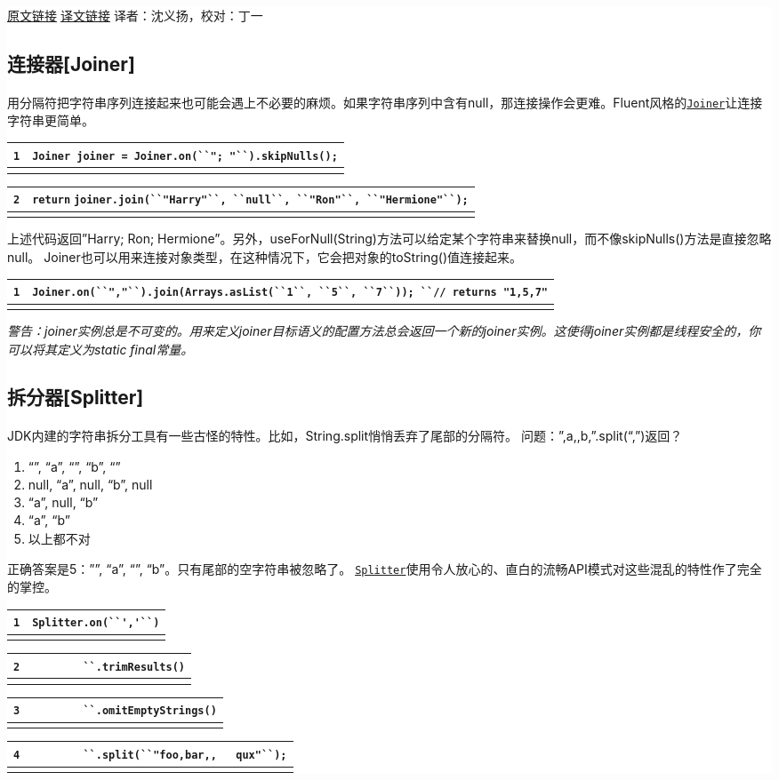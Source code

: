 [原文链接](http://code.google.com/p/guava-libraries/wiki/StringsExplained) [译文链接](http://ifeve.com/google-guava-strings) 译者：沈义扬，校对：丁一

## 连接器[Joiner]

用分隔符把字符串序列连接起来也可能会遇上不必要的麻烦。如果字符串序列中含有null，那连接操作会更难。Fluent风格的[`Joiner`](http://docs.guava-libraries.googlecode.com/git/javadoc/com/google/common/base/Joiner.html)让连接字符串更简单。

| `1`  | `Joiner joiner = Joiner.on(``"; "``).skipNulls();` |
| ---- | ---------------------------------------- |
|      |                                          |

| `2`  | `return` `joiner.join(``"Harry"``, ``null``, ``"Ron"``, ``"Hermione"``);` |
| ---- | ---------------------------------------- |
|      |                                          |

上述代码返回”Harry; Ron; Hermione”。另外，useForNull(String)方法可以给定某个字符串来替换null，而不像skipNulls()方法是直接忽略null。 Joiner也可以用来连接对象类型，在这种情况下，它会把对象的toString()值连接起来。

| `1`  | `Joiner.on(``","``).join(Arrays.asList(``1``, ``5``, ``7``)); ``// returns "1,5,7"` |
| ---- | ---------------------------------------- |
|      |                                          |

*警告：joiner实例总是不可变的。用来定义joiner目标语义的配置方法总会返回一个新的joiner实例。这使得joiner实例都是线程安全的，你可以将其定义为static final常量。*

## 拆分器[Splitter]

JDK内建的字符串拆分工具有一些古怪的特性。比如，String.split悄悄丢弃了尾部的分隔符。 问题：”,a,,b,”.split(“,”)返回？

1. “”, “a”, “”, “b”, “”
2. null, “a”, null, “b”, null
3. “a”, null, “b”
4. “a”, “b”
5. 以上都不对

正确答案是5：””, “a”, “”, “b”。只有尾部的空字符串被忽略了。 [`Splitter`](http://docs.guava-libraries.googlecode.com/git-history/release/javadoc/com/google/common/base/Splitter.html)使用令人放心的、直白的流畅API模式对这些混乱的特性作了完全的掌控。

| `1`  | `Splitter.on(``','``)` |
| ---- | ---------------------- |
|      |                        |

| `2`  | `        ``.trimResults()` |
| ---- | -------------------------- |
|      |                            |

| `3`  | `        ``.omitEmptyStrings()` |
| ---- | ------------------------------- |
|      |                                 |

| `4`  | `        ``.split(``"foo,bar,,   qux"``);` |
| ---- | ---------------------------------------- |
|      |                                          |
